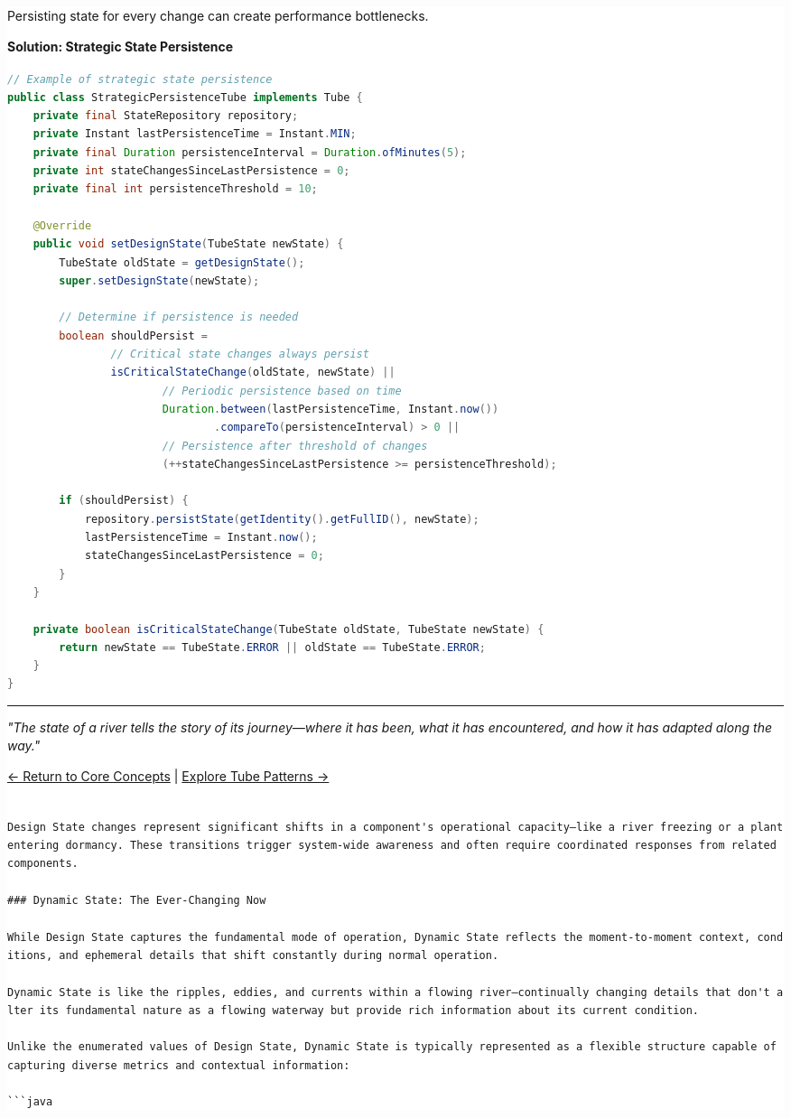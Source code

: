 Persisting state for every change can create performance bottlenecks.

**Solution: Strategic State Persistence**

```java
// Example of strategic state persistence
public class StrategicPersistenceTube implements Tube {
    private final StateRepository repository;
    private Instant lastPersistenceTime = Instant.MIN;
    private final Duration persistenceInterval = Duration.ofMinutes(5);
    private int stateChangesSinceLastPersistence = 0;
    private final int persistenceThreshold = 10;

    @Override
    public void setDesignState(TubeState newState) {
        TubeState oldState = getDesignState();
        super.setDesignState(newState);

        // Determine if persistence is needed
        boolean shouldPersist =
                // Critical state changes always persist
                isCriticalStateChange(oldState, newState) ||
                        // Periodic persistence based on time
                        Duration.between(lastPersistenceTime, Instant.now())
                                .compareTo(persistenceInterval) > 0 ||
                        // Persistence after threshold of changes
                        (++stateChangesSinceLastPersistence >= persistenceThreshold);

        if (shouldPersist) {
            repository.persistState(getIdentity().getFullID(), newState);
            lastPersistenceTime = Instant.now();
            stateChangesSinceLastPersistence = 0;
        }
    }

    private boolean isCriticalStateChange(TubeState oldState, TubeState newState) {
        return newState == TubeState.ERROR || oldState == TubeState.ERROR;
    }
}
```

---

*"The state of a river tells the story of its journey—where it has been, what it has encountered, and how it has adapted along the way."*

[← Return to Core Concepts](./CoreConcepts.md) | [Explore Tube Patterns →](./TubePatterns.md)
```

Design State changes represent significant shifts in a component's operational capacity—like a river freezing or a plant entering dormancy. These transitions trigger system-wide awareness and often require coordinated responses from related components.

### Dynamic State: The Ever-Changing Now

While Design State captures the fundamental mode of operation, Dynamic State reflects the moment-to-moment context, conditions, and ephemeral details that shift constantly during normal operation.

Dynamic State is like the ripples, eddies, and currents within a flowing river—continually changing details that don't alter its fundamental nature as a flowing waterway but provide rich information about its current condition.

Unlike the enumerated values of Design State, Dynamic State is typically represented as a flexible structure capable of capturing diverse metrics and contextual information:

```java
```
